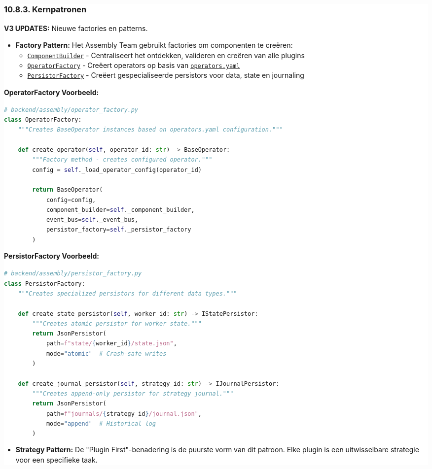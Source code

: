 ### **10.8.3. Kernpatronen**

**V3 UPDATES:** Nieuwe factories en patterns.

*   **Factory Pattern:** Het Assembly Team gebruikt factories om componenten te creëren:
    *   [`ComponentBuilder`](../../backend/assembly/component_builder.py) - Centraliseert het ontdekken, valideren en creëren van alle plugins
    *   [`OperatorFactory`](../../backend/assembly/operator_factory.py) - Creëert operators op basis van [`operators.yaml`](../../config/operators.yaml)
    *   [`PersistorFactory`](../../backend/assembly/persistor_factory.py) - Creëert gespecialiseerde persistors voor data, state en journaling

**OperatorFactory Voorbeeld:**
```python
# backend/assembly/operator_factory.py
class OperatorFactory:
    """Creates BaseOperator instances based on operators.yaml configuration."""
    
    def create_operator(self, operator_id: str) -> BaseOperator:
        """Factory method - creates configured operator."""
        config = self._load_operator_config(operator_id)
        
        return BaseOperator(
            config=config,
            component_builder=self._component_builder,
            event_bus=self._event_bus,
            persistor_factory=self._persistor_factory
        )
```

**PersistorFactory Voorbeeld:**
```python
# backend/assembly/persistor_factory.py
class PersistorFactory:
    """Creates specialized persistors for different data types."""
    
    def create_state_persistor(self, worker_id: str) -> IStatePersistor:
        """Creates atomic persistor for worker state."""
        return JsonPersistor(
            path=f"state/{worker_id}/state.json",
            mode="atomic"  # Crash-safe writes
        )
    
    def create_journal_persistor(self, strategy_id: str) -> IJournalPersistor:
        """Creates append-only persistor for strategy journal."""
        return JsonPersistor(
            path=f"journals/{strategy_id}/journal.json",
            mode="append"  # Historical log
        )
```

*   **Strategy Pattern:** De "Plugin First"-benadering is de puurste vorm van dit patroon. Elke plugin is een uitwisselbare strategie voor een specifieke taak.
